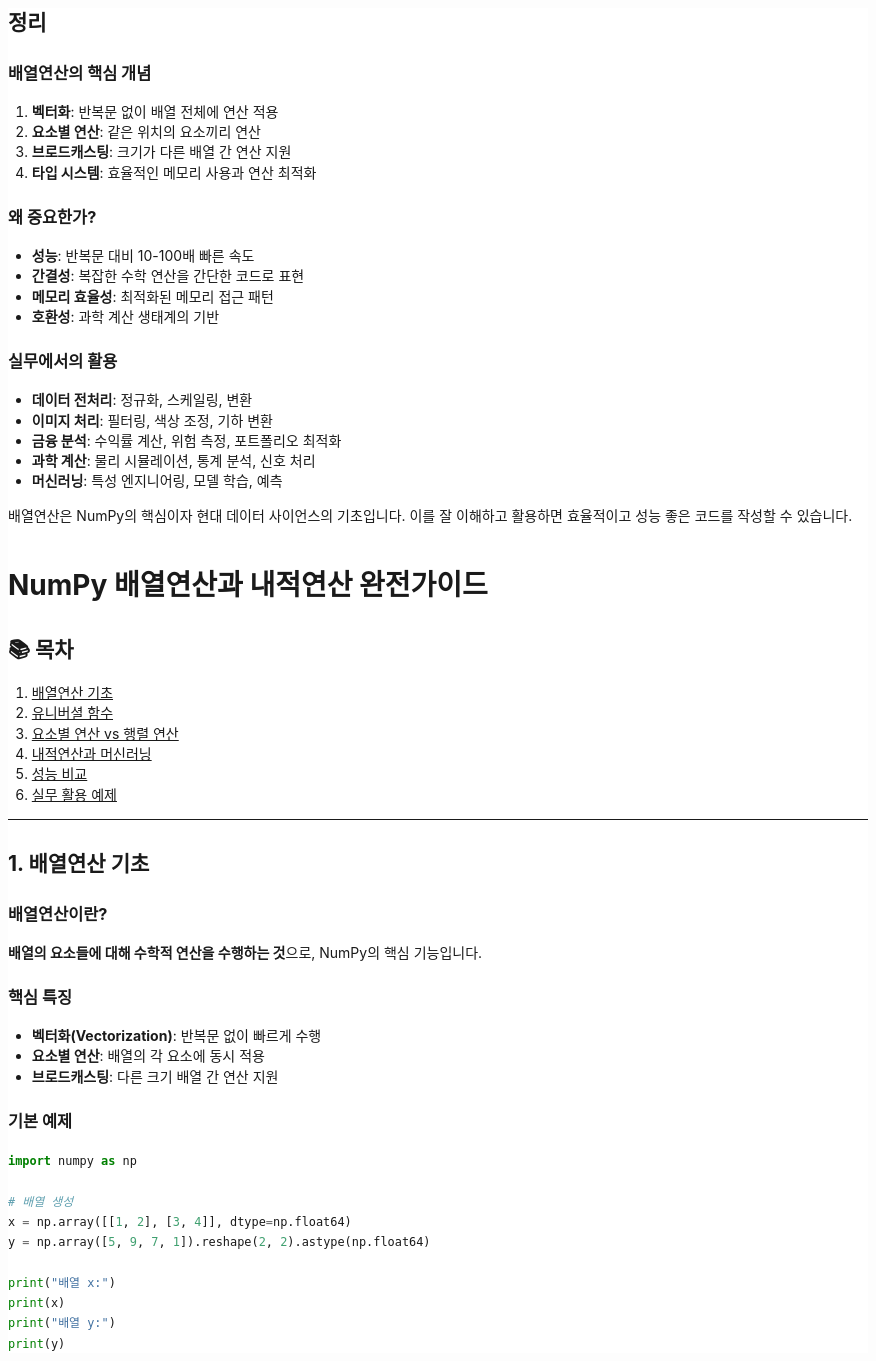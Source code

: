 
## 정리

### 배열연산의 핵심 개념
1. **벡터화**: 반복문 없이 배열 전체에 연산 적용
2. **요소별 연산**: 같은 위치의 요소끼리 연산
3. **브로드캐스팅**: 크기가 다른 배열 간 연산 지원
4. **타입 시스템**: 효율적인 메모리 사용과 연산 최적화

### 왜 중요한가?
- **성능**: 반복문 대비 10-100배 빠른 속도
- **간결성**: 복잡한 수학 연산을 간단한 코드로 표현
- **메모리 효율성**: 최적화된 메모리 접근 패턴
- **호환성**: 과학 계산 생태계의 기반

### 실무에서의 활용
- **데이터 전처리**: 정규화, 스케일링, 변환
- **이미지 처리**: 필터링, 색상 조정, 기하 변환
- **금융 분석**: 수익률 계산, 위험 측정, 포트폴리오 최적화
- **과학 계산**: 물리 시뮬레이션, 통계 분석, 신호 처리
- **머신러닝**: 특성 엔지니어링, 모델 학습, 예측

배열연산은 NumPy의 핵심이자 현대 데이터 사이언스의 기초입니다. 이를 잘 이해하고 활용하면 효율적이고 성능 좋은 코드를 작성할 수 있습니다.


# NumPy 배열연산과 내적연산 완전가이드

## 📚 목차
1. [배열연산 기초](#1-배열연산-기초)
2. [유니버셜 함수](#2-유니버셜-함수)
3. [요소별 연산 vs 행렬 연산](#3-요소별-연산-vs-행렬-연산)
4. [내적연산과 머신러닝](#4-내적연산과-머신러닝)
5. [성능 비교](#5-성능-비교)
6. [실무 활용 예제](#6-실무-활용-예제)

---

## 1. 배열연산 기초

### 배열연산이란?
**배열의 요소들에 대해 수학적 연산을 수행하는 것**으로, NumPy의 핵심 기능입니다.

### 핵심 특징
- **벡터화(Vectorization)**: 반복문 없이 빠르게 수행
- **요소별 연산**: 배열의 각 요소에 동시 적용
- **브로드캐스팅**: 다른 크기 배열 간 연산 지원

### 기본 예제
```python
import numpy as np

# 배열 생성
x = np.array([[1, 2], [3, 4]], dtype=np.float64)
y = np.array([5, 9, 7, 1]).reshape(2, 2).astype(np.float64)

print("배열 x:")
print(x)
print("배열 y:")
print(y)

```